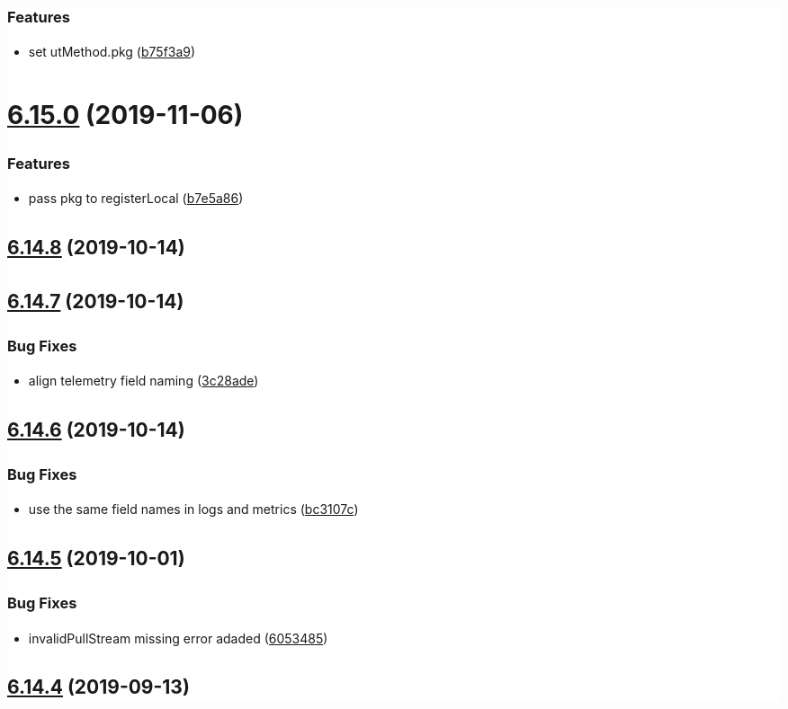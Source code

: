
### Features

* set utMethod.pkg ([b75f3a9](https://github.com/softwaregroup-bg/ut-port/commit/b75f3a9))



# [6.15.0](https://github.com/softwaregroup-bg/ut-port/compare/v6.14.8...v6.15.0) (2019-11-06)


### Features

* pass pkg to registerLocal ([b7e5a86](https://github.com/softwaregroup-bg/ut-port/commit/b7e5a86))



## [6.14.8](https://github.com/softwaregroup-bg/ut-port/compare/v6.14.7...v6.14.8) (2019-10-14)



## [6.14.7](https://github.com/softwaregroup-bg/ut-port/compare/v6.14.6...v6.14.7) (2019-10-14)


### Bug Fixes

* align telemetry field naming ([3c28ade](https://github.com/softwaregroup-bg/ut-port/commit/3c28ade))



## [6.14.6](https://github.com/softwaregroup-bg/ut-port/compare/v6.14.5...v6.14.6) (2019-10-14)


### Bug Fixes

* use the same field names in logs and metrics ([bc3107c](https://github.com/softwaregroup-bg/ut-port/commit/bc3107c))



## [6.14.5](https://github.com/softwaregroup-bg/ut-port/compare/v6.14.4...v6.14.5) (2019-10-01)


### Bug Fixes

* invalidPullStream missing error adaded ([6053485](https://github.com/softwaregroup-bg/ut-port/commit/6053485))



## [6.14.4](https://github.com/softwaregroup-bg/ut-port/compare/v6.14.3...v6.14.4) (2019-09-13)
